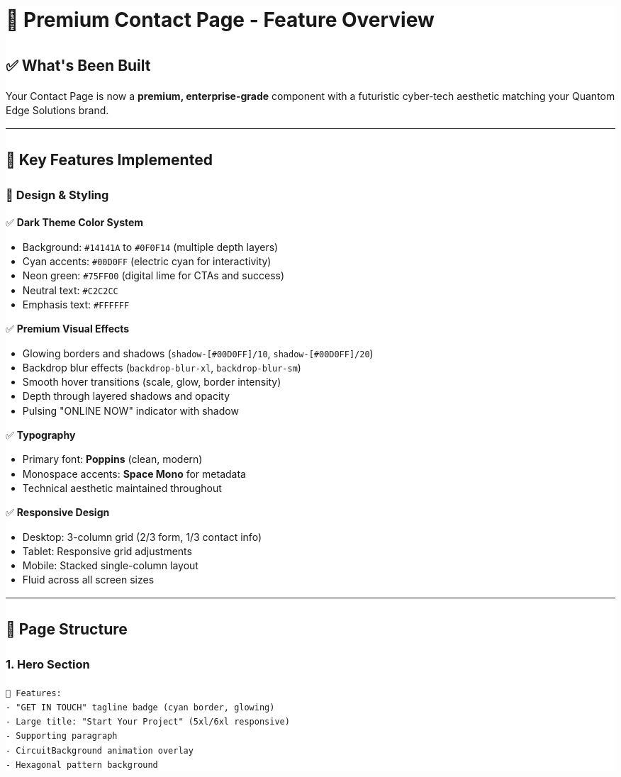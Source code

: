 # 🎨 Premium Contact Page - Feature Overview

## ✅ What's Been Built

Your Contact Page is now a **premium, enterprise-grade** component with a futuristic cyber-tech aesthetic matching your Quantom Edge Solutions brand.

---

## 🎯 Key Features Implemented

### 🎨 **Design & Styling**

✅ **Dark Theme Color System**
- Background: `#14141A` to `#0F0F14` (multiple depth layers)
- Cyan accents: `#00D0FF` (electric cyan for interactivity)
- Neon green: `#75FF00` (digital lime for CTAs and success)
- Neutral text: `#C2C2CC`
- Emphasis text: `#FFFFFF`

✅ **Premium Visual Effects**
- Glowing borders and shadows (`shadow-[#00D0FF]/10`, `shadow-[#00D0FF]/20`)
- Backdrop blur effects (`backdrop-blur-xl`, `backdrop-blur-sm`)
- Smooth hover transitions (scale, glow, border intensity)
- Depth through layered shadows and opacity
- Pulsing "ONLINE NOW" indicator with shadow

✅ **Typography**
- Primary font: **Poppins** (clean, modern)
- Monospace accents: **Space Mono** for metadata
- Technical aesthetic maintained throughout

✅ **Responsive Design**
- Desktop: 3-column grid (2/3 form, 1/3 contact info)
- Tablet: Responsive grid adjustments
- Mobile: Stacked single-column layout
- Fluid across all screen sizes

---

## 🧩 **Page Structure**

### 1. **Hero Section** 
```
📍 Features:
- "GET IN TOUCH" tagline badge (cyan border, glowing)
- Large title: "Start Your Project" (5xl/6xl responsive)
- Supporting paragraph
- CircuitBackground animation overlay
- Hexagonal pattern background
```
